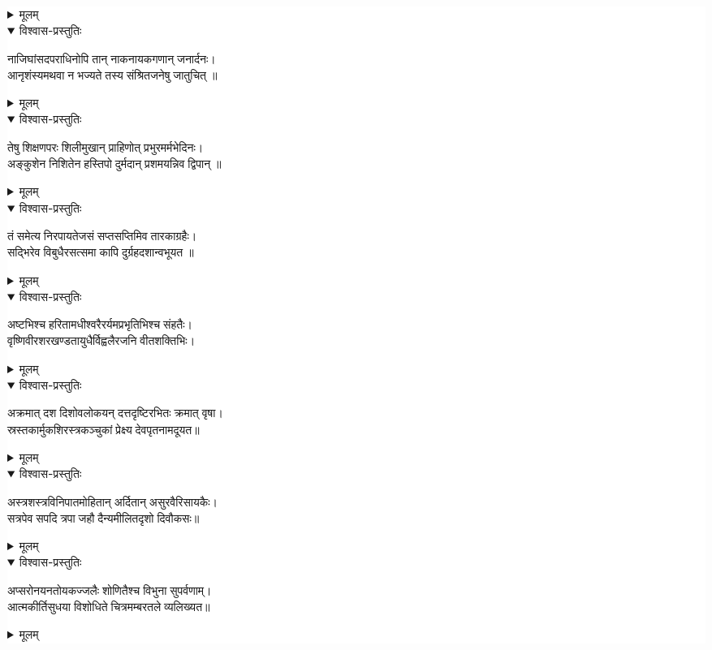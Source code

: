 <details><summary>मूलम्</summary></details>


<details open><summary>विश्वास-प्रस्तुतिः</summary>

नाजिघांसदपराधिनोपि तान् नाकनायकगणान् जनार्दनः।   
आनृशंस्यमथवा न भज्यते तस्य संश्रितजनेषु जातुचित् ॥
</details>

<details><summary>मूलम्</summary></details>


<details open><summary>विश्वास-प्रस्तुतिः</summary>

तेषु शिक्षणपरः शिलीमुखान् प्राहिणोत् प्रभुरमर्मभेदिनः।   
अङ्कुशेन निशितेन हस्तिपो दुर्मदान् प्रशमयन्निव द्विपान् ॥
</details>

<details><summary>मूलम्</summary></details>


<details open><summary>विश्वास-प्रस्तुतिः</summary>

तं समेत्य निरपायतेजसं सप्तसप्तिमिव तारकाग्रहैः।   
सद्भिरेव विबुधैरसत्समा कापि दुर्ग्रहदशान्वभूयत ॥
</details>

<details><summary>मूलम्</summary></details>


<details open><summary>विश्वास-प्रस्तुतिः</summary>

अष्टभिश्च हरितामधीश्वरैरर्यमप्रभृतिभिश्च संहतैः।   
वृष्णिवीरशरखण्डतायुधैर्विह्वलैरजनि वीतशक्तिभिः।
</details>

<details><summary>मूलम्</summary></details>

<details open><summary>विश्वास-प्रस्तुतिः</summary>

अक्रमात् दश दिशोवलोकयन् दत्तदृष्टिरभितः क्रमात् वृषा।   
स्रस्तकार्मुकशिरस्त्रकञ्चुकां प्रेक्ष्य देवपृतनामदूयत॥
</details>

<details><summary>मूलम्</summary></details>


<details open><summary>विश्वास-प्रस्तुतिः</summary>

अस्त्रशस्त्रविनिपातमोहितान् अर्दितान् असुरवैरिसायकैः।   
सत्रपेव सपदि त्रपा जहौ दैन्यमीलितदृशो दिवौकसः॥
</details>

<details><summary>मूलम्</summary></details>


<details open><summary>विश्वास-प्रस्तुतिः</summary>

अप्सरोनयनतोयकज्जलैः शोणितैश्च विभुना सुपर्वणाम्।   
आत्मकीर्तिसुधया विशोधिते चित्रमम्बरतले व्यलिख्यत॥
</details>

<details><summary>मूलम्</summary></details>
